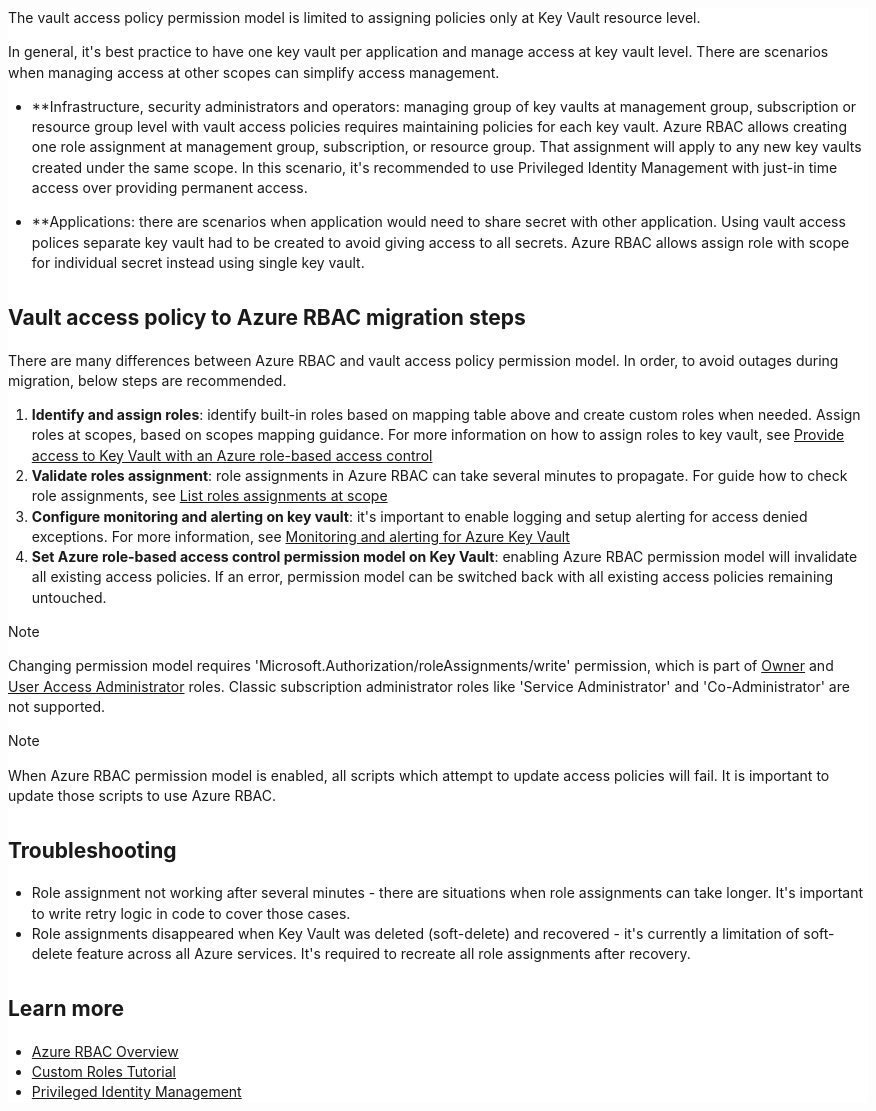 The vault access policy permission model is limited to assigning policies only at Key Vault resource level.

In general, it's best practice to have one key vault per application and manage access at key vault level. There are scenarios when managing access at other scopes can simplify access management.

- **Infrastructure, security administrators and operators: managing group of key vaults at management group, subscription or resource group level with vault access policies requires maintaining policies for each key vault. Azure RBAC allows creating one role assignment at management group, subscription, or resource group. That assignment will apply to any new key vaults created under the same scope. In this scenario, it's recommended to use Privileged Identity Management with just-in time access over providing permanent access.
 
- **Applications: there are scenarios when application would need to share secret with other application. Using vault access polices separate key vault had to be created to avoid giving access to all secrets. Azure RBAC allows assign role with scope for individual secret instead using single key vault.

## Vault access policy to Azure RBAC migration steps
There are many differences between Azure RBAC and vault access policy permission model. In order, to avoid outages during migration, below steps are recommended.
 
1. **Identify and assign roles**: identify built-in roles based on mapping table above and create custom roles when needed. Assign roles at scopes, based on scopes mapping guidance. For more information on how to assign roles to key vault, see [Provide access to Key Vault with an Azure role-based access control](rbac-guide.md)
1. **Validate roles assignment**: role assignments in Azure RBAC can take several minutes to propagate. For guide how to check role assignments, see [List roles assignments at scope](../../role-based-access-control/role-assignments-list-portal.md#list-role-assignments-for-a-user-at-a-scope)
1. **Configure monitoring and alerting on key vault**: it's important to enable logging and setup alerting for access denied exceptions. For more information, see [Monitoring and alerting for Azure Key Vault](./alert.md)
1. **Set Azure role-based access control permission model on Key Vault**: enabling Azure RBAC permission model will invalidate all existing access policies. If an error, permission model can be switched back with all existing access policies remaining untouched.

> [!NOTE]
> Changing permission model requires 'Microsoft.Authorization/roleAssignments/write' permission, which is part of [Owner](../../role-based-access-control/built-in-roles.md#owner) and [User Access Administrator](../../role-based-access-control/built-in-roles.md#user-access-administrator) roles. Classic subscription administrator roles like 'Service Administrator' and 'Co-Administrator' are not supported.

> [!NOTE]
> When Azure RBAC permission model is enabled, all scripts which attempt to update access policies will fail. It is important to update those scripts to use Azure RBAC.

## Troubleshooting
-  Role assignment not working after several minutes - there are situations when role assignments can take longer. It's important to write retry logic in code to cover those cases.
- Role assignments disappeared when Key Vault was deleted (soft-delete) and recovered - it's currently a limitation of soft-delete feature across all Azure services. It's required to recreate all role assignments after recovery.    

## Learn more

- [Azure RBAC Overview](../../role-based-access-control/overview.md)
- [Custom Roles Tutorial](../../role-based-access-control/tutorial-custom-role-cli.md)
- [Privileged Identity Management](../../active-directory/privileged-identity-management/pim-configure.md)
